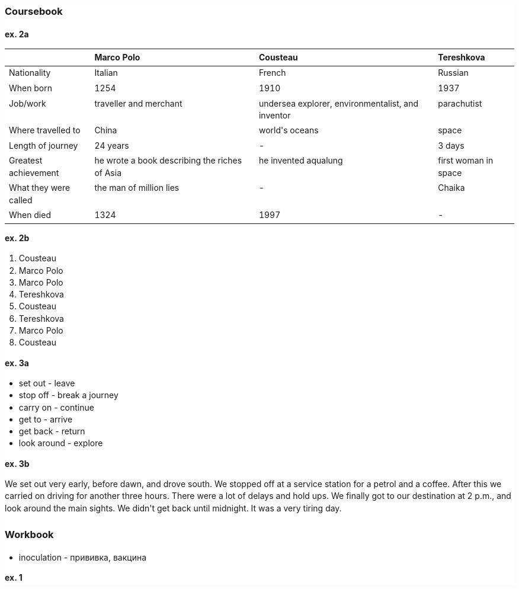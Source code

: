 
### Coursebook

**ex. 2a**

|                       | Marco Polo | Cousteau | Tereshkova
| :---                  | :---       | :---     | :--- 
| Nationality           | Italian | French | Russian
| When born             | 1254 | 1910 | 1937
| Job/work              | traveller and merchant | undersea explorer, environmentalist, and inventor | parachutist
| Where travelled to    | China | world's oceans | space
| Length of journey     | 24 years | - | 3 days
| Greatest achievement  | he wrote a book describing the riches of Asia | he invented aqualung | first woman in space
| What they were called | the man of million lies | - | Chaika
| When died             | 1324 | 1997 | -

**ex. 2b**

1. Cousteau
2. Marco Polo
3. Marco Polo
4. Tereshkova
5. Cousteau
6. Tereshkova
7. Marco Polo
8. Cousteau

**ex. 3a**

- set out - leave
- stop off - break a journey
- carry on - continue
- get to - arrive
- get back - return
- look around - explore

**ex. 3b**

We set out very early, before dawn, and drove south. We stopped off at a service station for a petrol and a coffee. After this we carried on driving for another three hours. There were a lot of delays and hold ups. We finally got to our destination at 2 p.m., and look around the main sights. We didn't get back until midnight. It was a very tiring day.


### Workbook

- inoculation - прививка, вакцина

**ex. 1**
